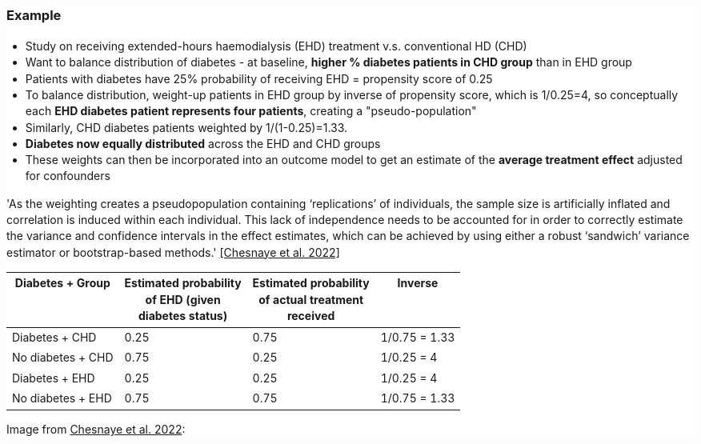 ### Example

* Study on receiving extended-hours haemodialysis (EHD) treatment v.s. conventional HD (CHD)
* Want to balance distribution of diabetes - at baseline, **higher % diabetes patients in CHD group** than in EHD group
* Patients with diabetes have 25% probability of receiving EHD = propensity score of 0.25
* To balance distribution, weight-up patients in EHD group by inverse of propensity score, which is 1/0.25=4, so conceptually each **EHD diabetes patient represents four patients**, creating a "pseudo-population"
* Similarly, CHD diabetes patients weighted by 1/(1-0.25)=1.33.
* **Diabetes now equally distributed** across the EHD and CHD groups
* These weights can then be incorporated into an outcome model to get an estimate of the **average treatment effect** adjusted for confounders 

'As the weighting creates a pseudopopulation containing ‘replications’ of individuals, the sample size is artificially inflated and correlation is induced within each individual. This lack of independence needs to be accounted for in order to correctly estimate the variance and confidence intervals in the effect estimates, which can be achieved by using either a robust ‘sandwich’ variance estimator or bootstrap-based methods.' [[Chesnaye et al. 2022]](https://doi.org/10.1093%2Fckj%2Fsfab158)

| Diabetes + Group | Estimated probability<br>of EHD (given<br>diabetes status) | Estimated probability<br>of actual treatment<br>received | Inverse |
| --- | --- | --- | --- |
| Diabetes + CHD | 0.25 | 0.75 | 1/0.75 = 1.33 |
| No diabetes + CHD | 0.75 | 0.25 | 1/0.25 = 4 |
| Diabetes + EHD | 0.25 | 0.25 | 1/0.25 = 4 |
| No diabetes + EHD | 0.75 | 0.75 | 1/0.75 = 1.33 |

Image from [Chesnaye et al. 2022](https://doi.org/10.1093%2Fckj%2Fsfab158):
